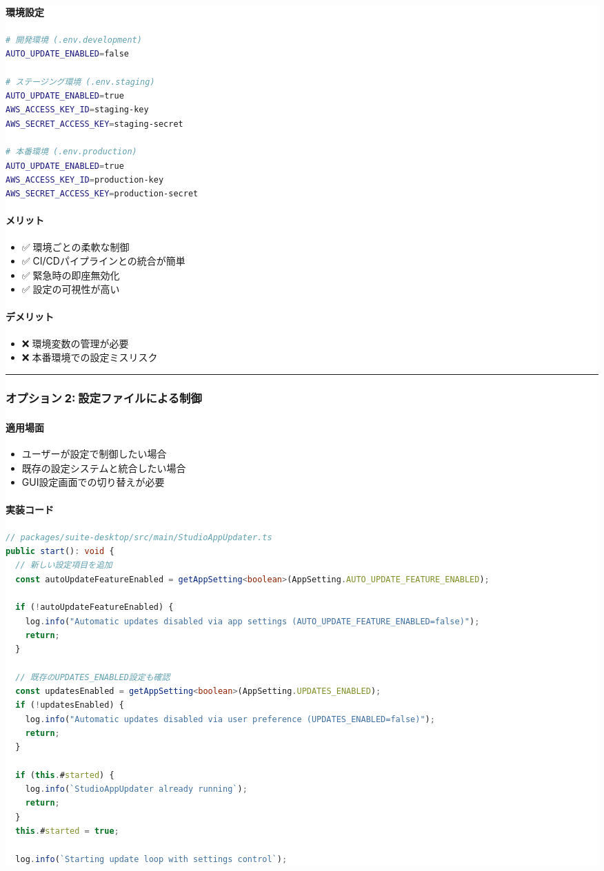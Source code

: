 #### 環境設定

```bash
# 開発環境 (.env.development)
AUTO_UPDATE_ENABLED=false

# ステージング環境 (.env.staging)
AUTO_UPDATE_ENABLED=true
AWS_ACCESS_KEY_ID=staging-key
AWS_SECRET_ACCESS_KEY=staging-secret

# 本番環境 (.env.production)
AUTO_UPDATE_ENABLED=true
AWS_ACCESS_KEY_ID=production-key
AWS_SECRET_ACCESS_KEY=production-secret
```

#### メリット

- ✅ 環境ごとの柔軟な制御
- ✅ CI/CDパイプラインとの統合が簡単
- ✅ 緊急時の即座無効化
- ✅ 設定の可視性が高い

#### デメリット

- ❌ 環境変数の管理が必要
- ❌ 本番環境での設定ミスリスク

---

### オプション 2: 設定ファイルによる制御

#### 適用場面

- ユーザーが設定で制御したい場合
- 既存の設定システムと統合したい場合
- GUI設定画面での切り替えが必要

#### 実装コード

```typescript
// packages/suite-desktop/src/main/StudioAppUpdater.ts
public start(): void {
  // 新しい設定項目を追加
  const autoUpdateFeatureEnabled = getAppSetting<boolean>(AppSetting.AUTO_UPDATE_FEATURE_ENABLED);

  if (!autoUpdateFeatureEnabled) {
    log.info("Automatic updates disabled via app settings (AUTO_UPDATE_FEATURE_ENABLED=false)");
    return;
  }

  // 既存のUPDATES_ENABLED設定も確認
  const updatesEnabled = getAppSetting<boolean>(AppSetting.UPDATES_ENABLED);
  if (!updatesEnabled) {
    log.info("Automatic updates disabled via user preference (UPDATES_ENABLED=false)");
    return;
  }

  if (this.#started) {
    log.info(`StudioAppUpdater already running`);
    return;
  }
  this.#started = true;

  log.info(`Starting update loop with settings control`);
```